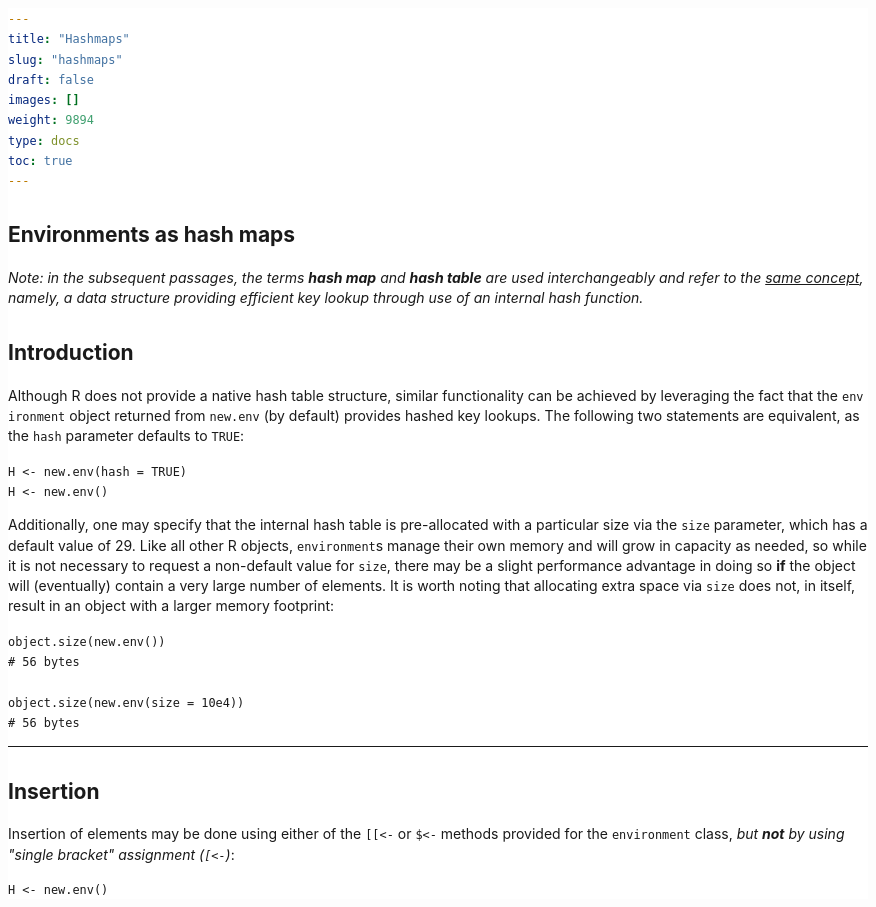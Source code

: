 ```yaml
---
title: "Hashmaps"
slug: "hashmaps"
draft: false
images: []
weight: 9894
type: docs
toc: true
---
```


## Environments as hash maps 
*Note: in the subsequent passages, the terms **hash map** and **hash table** are used interchangeably and refer to the [same concept](https://en.wikipedia.org/wiki/Hash_table), namely, a data structure providing efficient key lookup through use of an internal hash function.*

Introduction
------------

Although R does not provide a native hash table structure, similar functionality can be achieved by leveraging the fact that the `environment` object returned from `new.env` (by default) provides hashed key lookups. The following two statements are equivalent, as the `hash` parameter defaults to `TRUE`: 

    H <- new.env(hash = TRUE)
    H <- new.env() 

Additionally, one may specify that the internal hash table is pre-allocated with a particular size via the `size` parameter, which has a default value of 29. Like all other R objects, `environment`s manage their own memory and will grow in capacity as needed, so while it is not necessary to request a non-default value for `size`, there may be a slight performance advantage in doing so **if** the object will (eventually) contain a very large number of elements. It is worth noting that allocating extra space via `size` does not, in itself, result in an object with a larger memory footprint: 

    object.size(new.env())
    # 56 bytes
    
    object.size(new.env(size = 10e4))
    # 56 bytes 


----------

Insertion
---------

Insertion of elements may be done using either of the `[[<-` or `$<-` methods provided for the `environment` class, *but **not** by using "single bracket" assignment (`[<-`)*: 

    H <- new.env()
    